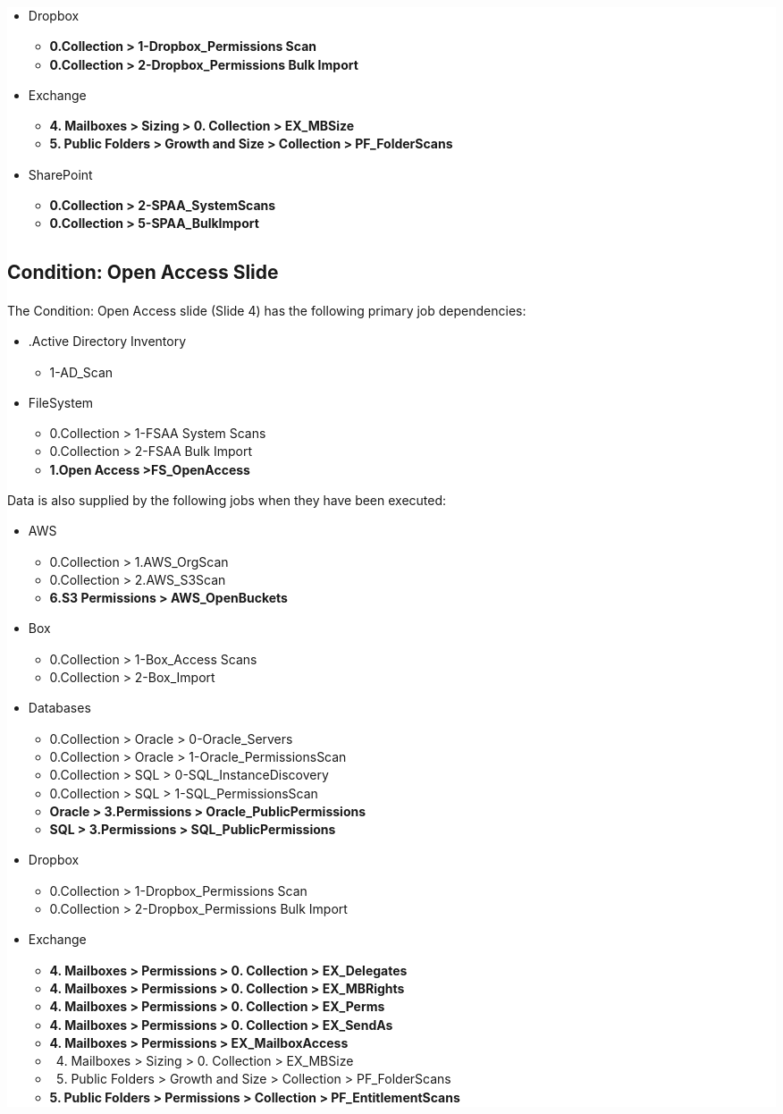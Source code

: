 - Dropbox

  - **0.Collection > 1-Dropbox_Permissions Scan**
  - **0.Collection > 2-Dropbox_Permissions Bulk Import**

- Exchange

  - **4. Mailboxes > Sizing > 0. Collection > EX_MBSize**
  - **5. Public Folders > Growth and Size > Collection > PF_FolderScans**

- SharePoint

  - **0.Collection > 2-SPAA_SystemScans**
  - **0.Collection > 5-SPAA_BulkImport**

## Condition: Open Access Slide

The Condition: Open Access slide (Slide 4) has the following primary job dependencies:

- .Active Directory Inventory

  - 1-AD_Scan

- FileSystem

  - 0.Collection > 1-FSAA System Scans
  - 0.Collection > 2-FSAA Bulk Import
  - **1.Open Access >FS_OpenAccess**

Data is also supplied by the following jobs when they have been executed:

- AWS

  - 0.Collection > 1.AWS_OrgScan
  - 0.Collection > 2.AWS_S3Scan
  - **6.S3 Permissions > AWS_OpenBuckets**

- Box

  - 0.Collection > 1-Box_Access Scans
  - 0.Collection > 2-Box_Import

- Databases

  - 0.Collection > Oracle > 0-Oracle_Servers
  - 0.Collection > Oracle > 1-Oracle_PermissionsScan
  - 0.Collection > SQL > 0-SQL_InstanceDiscovery
  - 0.Collection > SQL > 1-SQL_PermissionsScan
  - **Oracle > 3.Permissions > Oracle_PublicPermissions**
  - **SQL > 3.Permissions > SQL_PublicPermissions**

- Dropbox

  - 0.Collection > 1-Dropbox_Permissions Scan
  - 0.Collection > 2-Dropbox_Permissions Bulk Import

- Exchange

  - **4. Mailboxes > Permissions > 0. Collection > EX_Delegates**
  - **4. Mailboxes > Permissions > 0. Collection > EX_MBRights**
  - **4. Mailboxes > Permissions > 0. Collection > EX_Perms**
  - **4. Mailboxes > Permissions > 0. Collection > EX_SendAs**
  - **4. Mailboxes > Permissions > EX_MailboxAccess**
  - 4. Mailboxes > Sizing > 0. Collection > EX_MBSize
  - 5. Public Folders > Growth and Size > Collection > PF_FolderScans
  - **5. Public Folders > Permissions > Collection > PF_EntitlementScans**
